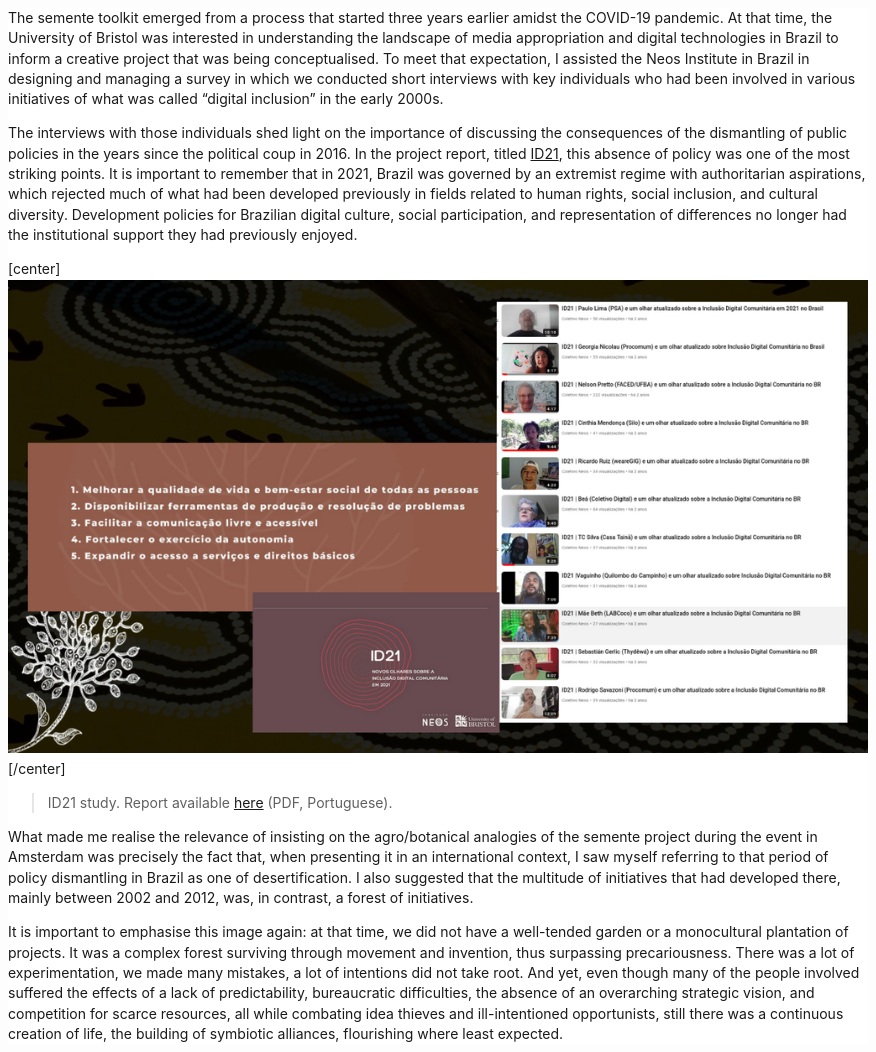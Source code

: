 The semente toolkit emerged from a process that started three years earlier amidst the COVID-19 pandemic. At that time, the University of Bristol was interested in understanding the landscape of media appropriation and digital technologies in Brazil to inform a creative project that was being conceptualised. To meet that expectation, I assisted the Neos Institute in Brazil in designing and managing a survey in which we conducted short interviews with key individuals who had been involved in various initiatives of what was called “digital inclusion” in the early 2000s.

The interviews with those individuals shed light on the importance of discussing the consequences of the dismantling of public policies in the years since the political coup in 2016. In the project report, titled [ID21](https://fonte.wiki/id21), this absence of policy was one of the most striking points. It is important to remember that in 2021, Brazil was governed by an extremist regime with authoritarian aspirations, which rejected much of what had been developed previously in fields related to human rights, social inclusion, and cultural diversity. Development policies for Brazilian digital culture, social participation, and representation of differences no longer had the institutional support they had previously enjoyed.

[center]![ID21](id21.png?lightbox&resize=1200)[/center]

> ID21 study. Report available [here](https://archive.org/details/ID21_0-5/) (PDF, Portuguese).

What made me realise the relevance of insisting on the agro/botanical analogies of the semente project during the event in Amsterdam was precisely the fact that, when presenting it in an international context, I saw myself referring to that period of policy dismantling in Brazil as one of desertification. I also suggested that the multitude of initiatives that had developed there, mainly between 2002 and 2012, was, in contrast, a forest of initiatives.

It is important to emphasise this image again: at that time, we did not have a well-tended garden or a monocultural plantation of projects. It was a complex forest surviving through movement and invention, thus surpassing precariousness. There was a lot of experimentation, we made many mistakes, a lot of intentions did not take root. And yet, even though many of the people involved suffered the effects of a lack of predictability, bureaucratic difficulties, the absence of an overarching strategic vision, and competition for scarce resources, all while combating idea thieves and ill-intentioned opportunists, still there was a continuous creation of life, the building of symbiotic alliances, flourishing where least expected.
